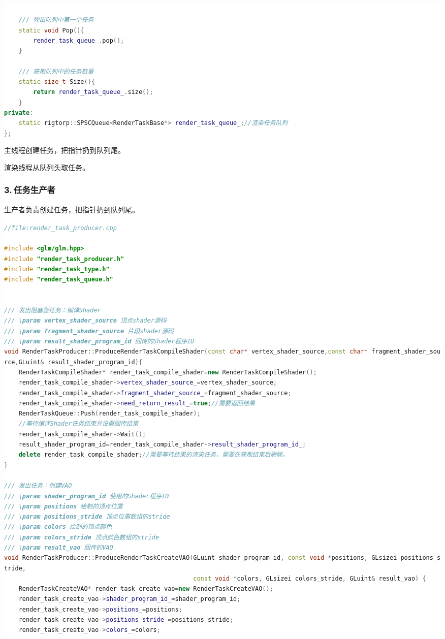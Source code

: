 ```c++

    /// 弹出队列中第一个任务
    static void Pop(){
        render_task_queue_.pop();
    }

    /// 获取队列中的任务数量
    static size_t Size(){
        return render_task_queue_.size();
    }
private:
    static rigtorp::SPSCQueue<RenderTaskBase*> render_task_queue_;//渲染任务队列
};
```

主线程创建任务，把指针扔到队列尾。

渲染线程从队列头取任务。

### 3. 任务生产者

生产者负责创建任务，把指针扔到队列尾。

```c++
//file:render_task_producer.cpp

#include <glm/glm.hpp>
#include "render_task_producer.h"
#include "render_task_type.h"
#include "render_task_queue.h"


/// 发出阻塞型任务：编译Shader
/// \param vertex_shader_source 顶点shader源码
/// \param fragment_shader_source 片段shader源码
/// \param result_shader_program_id 回传的Shader程序ID
void RenderTaskProducer::ProduceRenderTaskCompileShader(const char* vertex_shader_source,const char* fragment_shader_source,GLuint& result_shader_program_id){
    RenderTaskCompileShader* render_task_compile_shader=new RenderTaskCompileShader();
    render_task_compile_shader->vertex_shader_source_=vertex_shader_source;
    render_task_compile_shader->fragment_shader_source_=fragment_shader_source;
    render_task_compile_shader->need_return_result_=true;//需要返回结果
    RenderTaskQueue::Push(render_task_compile_shader);
    //等待编译Shader任务结束并设置回传结果
    render_task_compile_shader->Wait();
    result_shader_program_id=render_task_compile_shader->result_shader_program_id_;
    delete render_task_compile_shader;//需要等待结果的渲染任务，需要在获取结果后删除。
}

/// 发出任务：创建VAO
/// \param shader_program_id 使用的Shader程序ID
/// \param positions 绘制的顶点位置
/// \param positions_stride 顶点位置数组的stride
/// \param colors 绘制的顶点颜色
/// \param colors_stride 顶点颜色数组的stride
/// \param result_vao 回传的VAO
void RenderTaskProducer::ProduceRenderTaskCreateVAO(GLuint shader_program_id, const void *positions, GLsizei positions_stride,
                                                    const void *colors, GLsizei colors_stride, GLuint& result_vao) {
    RenderTaskCreateVAO* render_task_create_vao=new RenderTaskCreateVAO();
    render_task_create_vao->shader_program_id_=shader_program_id;
    render_task_create_vao->positions_=positions;
    render_task_create_vao->positions_stride_=positions_stride;
    render_task_create_vao->colors_=colors;
```